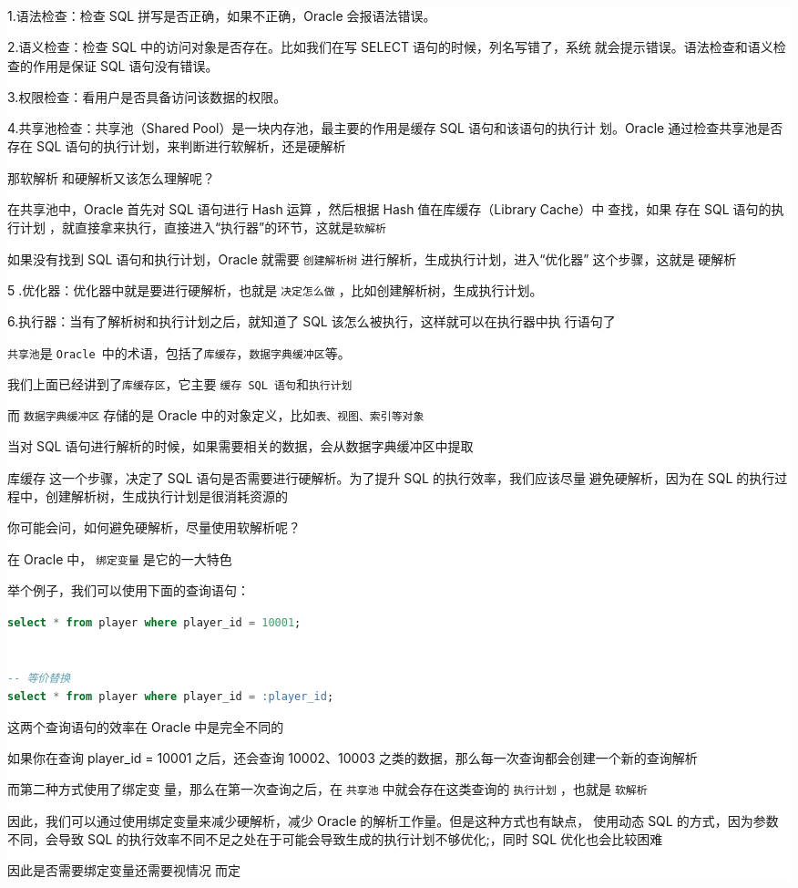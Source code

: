 1.语法检查：检查 SQL 拼写是否正确，如果不正确，Oracle 会报语法错误。 

2.语义检查：检查 SQL 中的访问对象是否存在。比如我们在写 SELECT 语句的时候，列名写错了，系统 就会提示错误。语法检查和语义检查的作用是保证 SQL 语句没有错误。

3.权限检查：看用户是否具备访问该数据的权限。

4.共享池检查：共享池（Shared Pool）是一块内存池，最主要的作用是缓存 SQL 语句和该语句的执行计 划。Oracle 通过检查共享池是否存在 SQL 语句的执行计划，来判断进行软解析，还是硬解析

那软解析 和硬解析又该怎么理解呢？

 在共享池中，Oracle 首先对 SQL 语句进行 Hash 运算 ，然后根据 Hash 值在库缓存（Library Cache）中 查找，如果 存在 SQL 语句的执行计划 ，就直接拿来执行，直接进入“执行器”的环节，这就是` 软解析 `

如果没有找到 SQL 语句和执行计划，Oracle 就需要 `创建解析树` 进行解析，生成执行计划，进入“优化器” 这个步骤，这就是 硬解析 

5 .优化器：优化器中就是要进行硬解析，也就是  `决定怎么做`  ，比如创建解析树，生成执行计划。

6.执行器：当有了解析树和执行计划之后，就知道了 SQL 该怎么被执行，这样就可以在执行器中执 行语句了

`共享池`是 `Oracle `中的术语，包括了`库缓存`，`数据字典缓冲区`等。

我们上面已经讲到了`库缓存区`，它主要 `缓存 SQL 语句`和`执行计划`

而 `数据字典缓冲区` 存储的是 Oracle 中的对象定义，比如`表、视图、索引等对象`

当对 SQL 语句进行解析的时候，如果需要相关的数据，会从数据字典缓冲区中提取

库缓存 这一个步骤，决定了 SQL 语句是否需要进行硬解析。为了提升 SQL 的执行效率，我们应该尽量 避免硬解析，因为在 SQL 的执行过程中，创建解析树，生成执行计划是很消耗资源的



你可能会问，如何避免硬解析，尽量使用软解析呢？

在 Oracle 中， `绑定变量` 是它的一大特色



举个例子，我们可以使用下面的查询语句：

~~~sql
select * from player where player_id = 10001;


-- 等价替换
select * from player where player_id = :player_id;
~~~

这两个查询语句的效率在 Oracle 中是完全不同的

如果你在查询 player_id = 10001 之后，还会查询 10002、10003 之类的数据，那么每一次查询都会创建一个新的查询解析

而第二种方式使用了绑定变 量，那么在第一次查询之后，在 `共享池` 中就会存在这类查询的 `执行计划` ，也就是 `软解析` 





因此，我们可以通过使用绑定变量来减少硬解析，减少 Oracle 的解析工作量。但是这种方式也有缺点， 使用动态 SQL 的方式，因为参数不同，会导致 SQL 的执行效率不同不足之处在于可能会导致生成的执行计划不够优化;，同时 SQL 优化也会比较困难

因此是否需要绑定变量还需要视情况 而定




